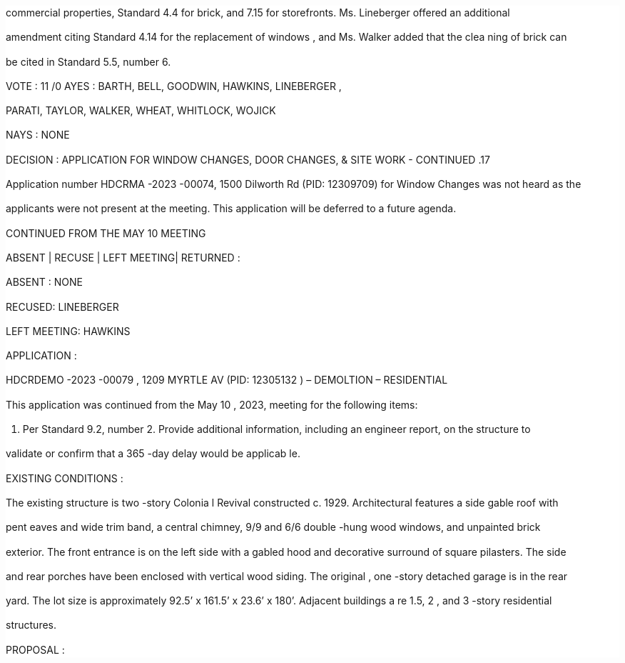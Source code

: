 commercial properties, Standard 4.4 for brick, and 7.15 for storefronts. Ms. Lineberger offered an additional 

amendment citing Standard 4.14 for the replacement of windows , and Ms. Walker added that the clea ning of brick can 

be cited in Standard 5.5, number 6. 

VOTE : 11 /0 AYES : BARTH, BELL, GOODWIN, HAWKINS, LINEBERGER ,

PARATI, TAYLOR, WALKER, WHEAT, WHITLOCK, WOJICK 

NAYS : NONE 

DECISION : APPLICATION FOR WINDOW CHANGES, DOOR CHANGES, & SITE WORK - CONTINUED .17 

Application number HDCRMA -2023 -00074, 1500 Dilworth Rd (PID: 12309709) for Window Changes was not heard as the 

applicants were not present at the meeting. This application will be deferred to a future agenda. 

CONTINUED FROM THE MAY 10 MEETING 

ABSENT | RECUSE | LEFT MEETING| RETURNED :

ABSENT : NONE 

RECUSED: LINEBERGER 

LEFT MEETING: HAWKINS 

APPLICATION :

HDCRDEMO -2023 -00079 , 1209 MYRTLE AV (PID: 12305132 ) – DEMOLTION – RESIDENTIAL 

This application was continued from the May 10 , 2023, meeting for the following items: 

1. Per Standard 9.2, number 2. Provide additional information, including an engineer report, on the structure to 

validate or confirm that a 365 -day delay would be applicab le. 

EXISTING CONDITIONS :

The existing structure is two -story Colonia l Revival constructed c. 1929. Architectural features a side gable roof with 

pent eaves and wide trim band, a central chimney, 9/9 and 6/6 double -hung wood windows, and unpainted brick 

exterior. The front entrance is on the left side with a gabled hood and decorative surround of square pilasters. The side 

and rear porches have been enclosed with vertical wood siding. The original , one -story detached garage is in the rear 

yard. The lot size is approximately 92.5’ x 161.5’ x 23.6’ x 180’. Adjacent buildings a re 1.5, 2 , and 3 -story residential 

structures. 

PROPOSAL :
